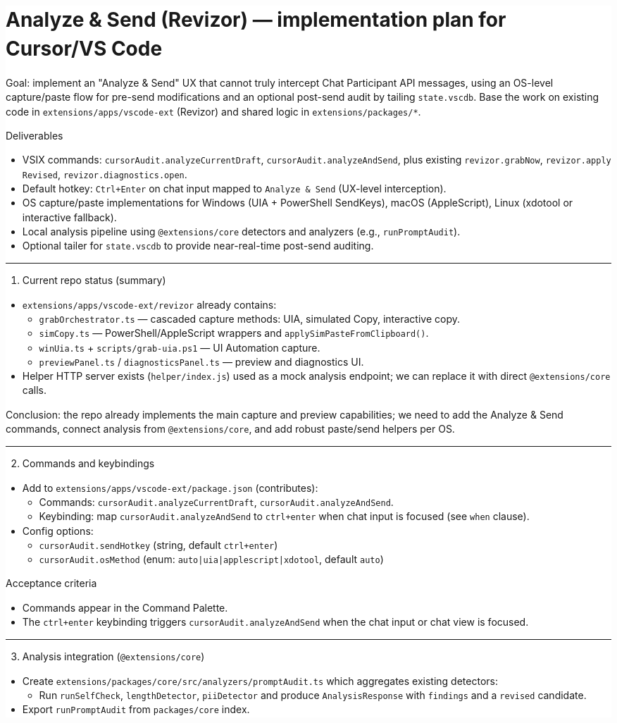 # Analyze & Send (Revizor) — implementation plan for Cursor/VS Code

Goal: implement an "Analyze & Send" UX that cannot truly intercept Chat Participant API messages, using an OS-level capture/paste flow for pre-send modifications and an optional post-send audit by tailing `state.vscdb`. Base the work on existing code in `extensions/apps/vscode-ext` (Revizor) and shared logic in `extensions/packages/*`.

Deliverables
- VSIX commands: `cursorAudit.analyzeCurrentDraft`, `cursorAudit.analyzeAndSend`, plus existing `revizor.grabNow`, `revizor.applyRevised`, `revizor.diagnostics.open`.
- Default hotkey: `Ctrl+Enter` on chat input mapped to `Analyze & Send` (UX-level interception).
- OS capture/paste implementations for Windows (UIA + PowerShell SendKeys), macOS (AppleScript), Linux (xdotool or interactive fallback).
- Local analysis pipeline using `@extensions/core` detectors and analyzers (e.g., `runPromptAudit`).
- Optional tailer for `state.vscdb` to provide near-real-time post-send auditing.

---

1) Current repo status (summary)
- `extensions/apps/vscode-ext/revizor` already contains:
  - `grabOrchestrator.ts` — cascaded capture methods: UIA, simulated Copy, interactive copy.
  - `simCopy.ts` — PowerShell/AppleScript wrappers and `applySimPasteFromClipboard()`.
  - `winUia.ts` + `scripts/grab-uia.ps1` — UI Automation capture.
  - `previewPanel.ts` / `diagnosticsPanel.ts` — preview and diagnostics UI.
- Helper HTTP server exists (`helper/index.js`) used as a mock analysis endpoint; we can replace it with direct `@extensions/core` calls.

Conclusion: the repo already implements the main capture and preview capabilities; we need to add the Analyze & Send commands, connect analysis from `@extensions/core`, and add robust paste/send helpers per OS.

---

2) Commands and keybindings
- Add to `extensions/apps/vscode-ext/package.json` (contributes):
  - Commands: `cursorAudit.analyzeCurrentDraft`, `cursorAudit.analyzeAndSend`.
  - Keybinding: map `cursorAudit.analyzeAndSend` to `ctrl+enter` when chat input is focused (see `when` clause).
- Config options:
  - `cursorAudit.sendHotkey` (string, default `ctrl+enter`)
  - `cursorAudit.osMethod` (enum: `auto|uia|applescript|xdotool`, default `auto`)

Acceptance criteria
- Commands appear in the Command Palette.
- The `ctrl+enter` keybinding triggers `cursorAudit.analyzeAndSend` when the chat input or chat view is focused.

---

3) Analysis integration (`@extensions/core`)
- Create `extensions/packages/core/src/analyzers/promptAudit.ts` which aggregates existing detectors:
  - Run `runSelfCheck`, `lengthDetector`, `piiDetector` and produce `AnalysisResponse` with `findings` and a `revised` candidate.
- Export `runPromptAudit` from `packages/core` index.
